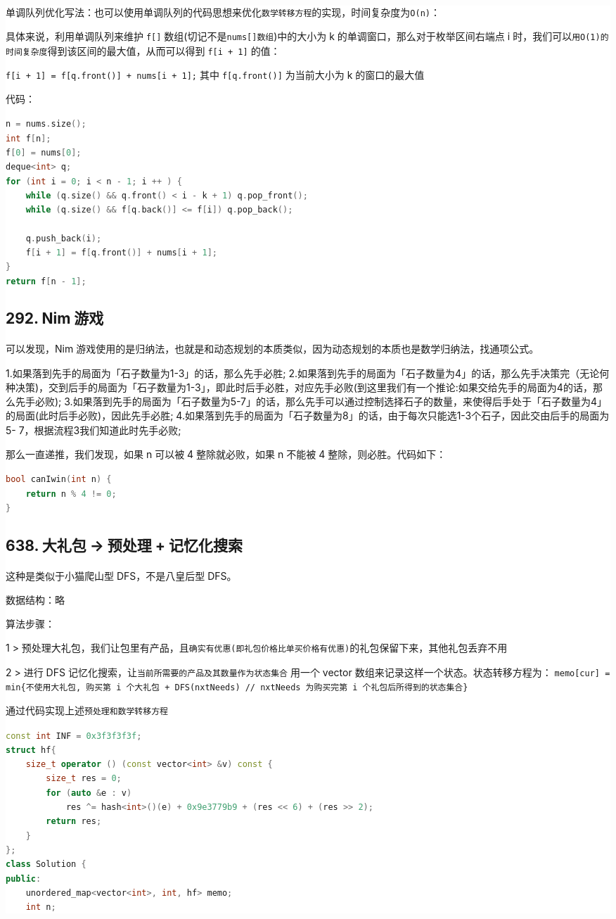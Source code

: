 单调队列优化写法：也可以使用单调队列的代码思想来优化`数学转移方程`的实现，时间复杂度为`O(n)`：

具体来说，利用单调队列来维护 `f[]` 数组(切记不是`nums[]数组`)中的大小为 k 的单调窗口，那么对于枚举区间右端点 i 时，我们可以`用O(1)的时间复杂度`得到该区间的最大值，从而可以得到 `f[i + 1]` 的值：

`f[i + 1] = f[q.front()] + nums[i + 1];` 其中 `f[q.front()]` 为当前大小为 k 的窗口的最大值

代码：
```c++
n = nums.size();
int f[n];
f[0] = nums[0];
deque<int> q;
for (int i = 0; i < n - 1; i ++ ) {
    while (q.size() && q.front() < i - k + 1) q.pop_front();
    while (q.size() && f[q.back()] <= f[i]) q.pop_back();

    q.push_back(i);
    f[i + 1] = f[q.front()] + nums[i + 1];
}
return f[n - 1];
```

## 292. Nim 游戏
可以发现，Nim 游戏使用的是归纳法，也就是和动态规划的本质类似，因为动态规划的本质也是数学归纳法，找通项公式。

1.如果落到先手的局面为「石子数量为1-3」的话，那么先手必胜;
2.如果落到先手的局面为「石子数量为4」的话，那么先手决策完（无论何种决策)，交到后手的局面为「石子数量为1-3」，即此时后手必胜，对应先手必败(到这里我们有一个推论:如果交给先手的局面为4的话，那么先手必败);
3.如果落到先手的局面为「石子数量为5-7」的话，那么先手可以通过控制选择石子的数量，来使得后手处于「石子数量为4」的局面(此时后手必败)，因此先手必胜;
4.如果落到先手的局面为「石子数量为8」的话，由于每次只能选1-3个石子，因此交由后手的局面为5- 7，根据流程3我们知道此时先手必败;

那么一直递推，我们发现，如果 n 可以被 4 整除就必败，如果 n 不能被 4 整除，则必胜。代码如下：
```c++
bool canIwin(int n) {
    return n % 4 != 0;
}
```


## 638. 大礼包 -> 预处理 + 记忆化搜索
这种是类似于小猫爬山型 DFS，不是八皇后型 DFS。

数据结构：略

算法步骤：

1 > 预处理大礼包，我们让包里有产品，且`确实有优惠(即礼包价格比单买价格有优惠)`的礼包保留下来，其他礼包丢弃不用

2 > 进行 DFS 记忆化搜索，让`当前所需要的产品及其数量作为状态集合` 用一个 vector<int> 数组来记录这样一个状态。状态转移方程为：
`memo[cur] = min{不使用大礼包, 购买第 i 个大礼包 + DFS(nxtNeeds) // nxtNeeds 为购买完第 i 个礼包后所得到的状态集合}`


通过代码实现上述`预处理和数学转移方程`

```c++
const int INF = 0x3f3f3f3f;
struct hf{
    size_t operator () (const vector<int> &v) const {
        size_t res = 0;
        for (auto &e : v) 
            res ^= hash<int>()(e) + 0x9e3779b9 + (res << 6) + (res >> 2);
        return res;
    }
};
class Solution {
public:
    unordered_map<vector<int>, int, hf> memo;
    int n;
```